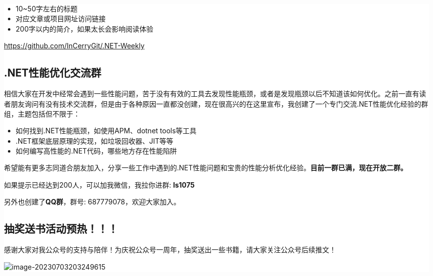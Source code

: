 * 10~50字左右的标题
* 对应文章或项目网址访问链接
* 200字以内的简介，如果太长会影响阅读体验

https://github.com/InCerryGit/.NET-Weekly

## .NET性能优化交流群

相信大家在开发中经常会遇到一些性能问题，苦于没有有效的工具去发现性能瓶颈，或者是发现瓶颈以后不知道该如何优化。之前一直有读者朋友询问有没有技术交流群，但是由于各种原因一直都没创建，现在很高兴的在这里宣布，我创建了一个专门交流.NET性能优化经验的群组，主题包括但不限于：

* 如何找到.NET性能瓶颈，如使用APM、dotnet tools等工具
* .NET框架底层原理的实现，如垃圾回收器、JIT等等
* 如何编写高性能的.NET代码，哪些地方存在性能陷阱

希望能有更多志同道合朋友加入，分享一些工作中遇到的.NET性能问题和宝贵的性能分析优化经验。**目前一群已满，现在开放二群。**

如果提示已经达到200人，可以加我微信，我拉你进群: **ls1075**

另外也创建了**QQ群**，群号: 687779078，欢迎大家加入。 

## 抽奖送书活动预热！！！

感谢大家对我公众号的支持与陪伴！为庆祝公众号一周年，抽奖送出一些书籍，请大家关注公众号后续推文！

![image-20230703203249615](https://incerry-blog-imgs.oss-cn-hangzhou.aliyuncs.com/image-20230703203249615.png)